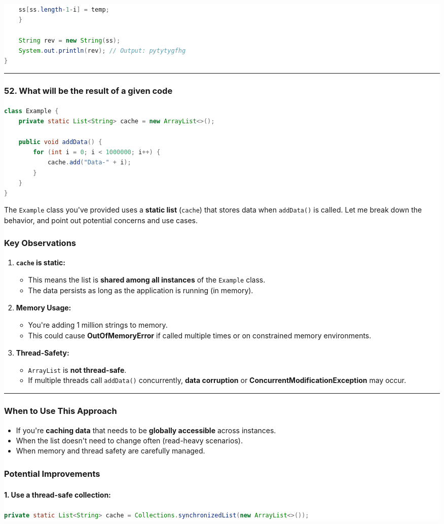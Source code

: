 ```java
    ss[ss.length-1-i] = temp;
    }
    
    String rev = new String(ss);
    System.out.println(rev); // Output: pytytygfhg
}
```
---
### 52. What will be the result of a given code
```java
class Example {
    private static List<String> cache = new ArrayList<>();

    public void addData() {
        for (int i = 0; i < 1000000; i++) {
            cache.add("Data-" + i);
        }
    }
}
```

The `Example` class you've provided uses a **static list** (`cache`) that stores data when `addData()` is called. Let me break down the behavior, and point out potential concerns and use cases.

### Key Observations

1. **`cache` is static:**
   - This means the list is **shared among all instances** of the `Example` class.
   - The data persists as long as the application is running (in memory).

2. **Memory Usage:**
   - You're adding 1 million strings to memory.
   - This could cause **OutOfMemoryError** if called multiple times or on constrained memory environments.

3. **Thread-Safety:**
   - `ArrayList` is **not thread-safe**.
   - If multiple threads call `addData()` concurrently, **data corruption** or **ConcurrentModificationException** may occur.

---

### When to Use This Approach

- If you're **caching data** that needs to be **globally accessible** across instances.
- When the list doesn't need to change often (read-heavy scenarios).
- When memory and thread safety are carefully managed.

### Potential Improvements
#### 1. Use a thread-safe collection:

```java
private static List<String> cache = Collections.synchronizedList(new ArrayList<>());
```
